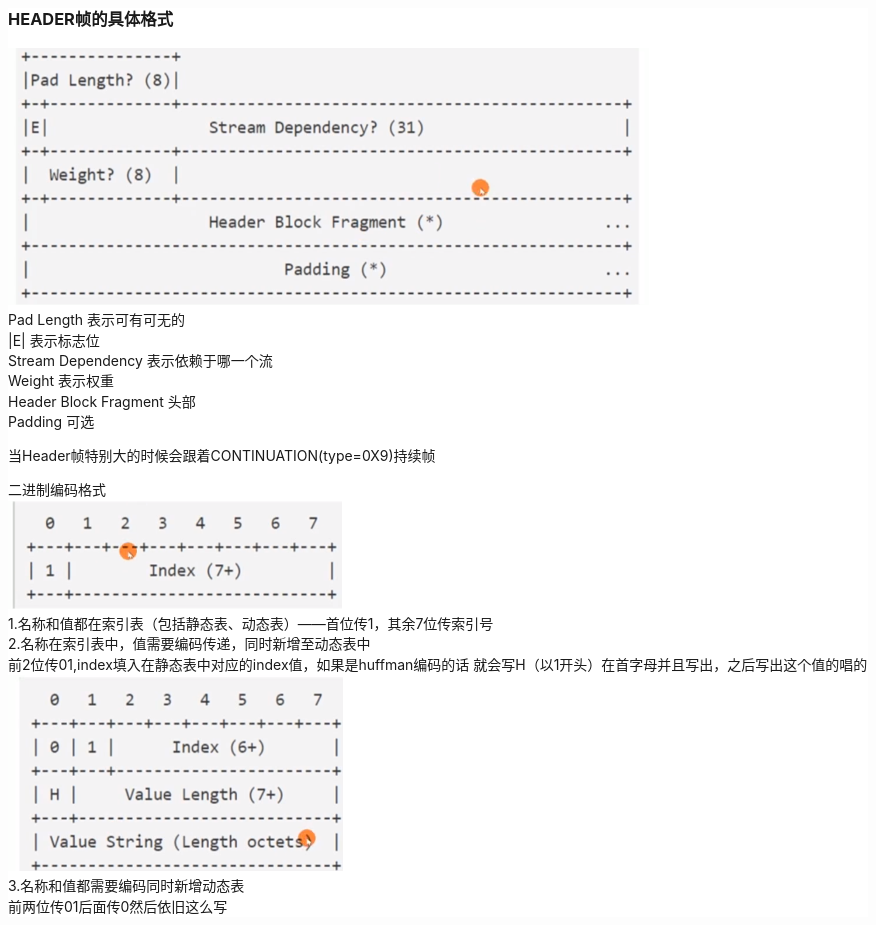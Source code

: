 
### HEADER帧的具体格式  
![](./img/png60.jpeg)  
Pad Length  表示可有可无的  
|E| 表示标志位  
Stream Dependency 表示依赖于哪一个流  
Weight 表示权重  
Header Block Fragment 头部  
Padding 可选  

当Header帧特别大的时候会跟着CONTINUATION(type=0X9)持续帧

二进制编码格式  
![](./img/png61.jpeg)  
1.名称和值都在索引表（包括静态表、动态表）——首位传1，其余7位传索引号  
2.名称在索引表中，值需要编码传递，同时新增至动态表中   
前2位传01,index填入在静态表中对应的index值，如果是huffman编码的话
就会写H（以1开头）在首字母并且写出，之后写出这个值的唱的     
![](./img/png62.jpeg)  
3.名称和值都需要编码同时新增动态表  
前两位传01后面传0然后依旧这么写  